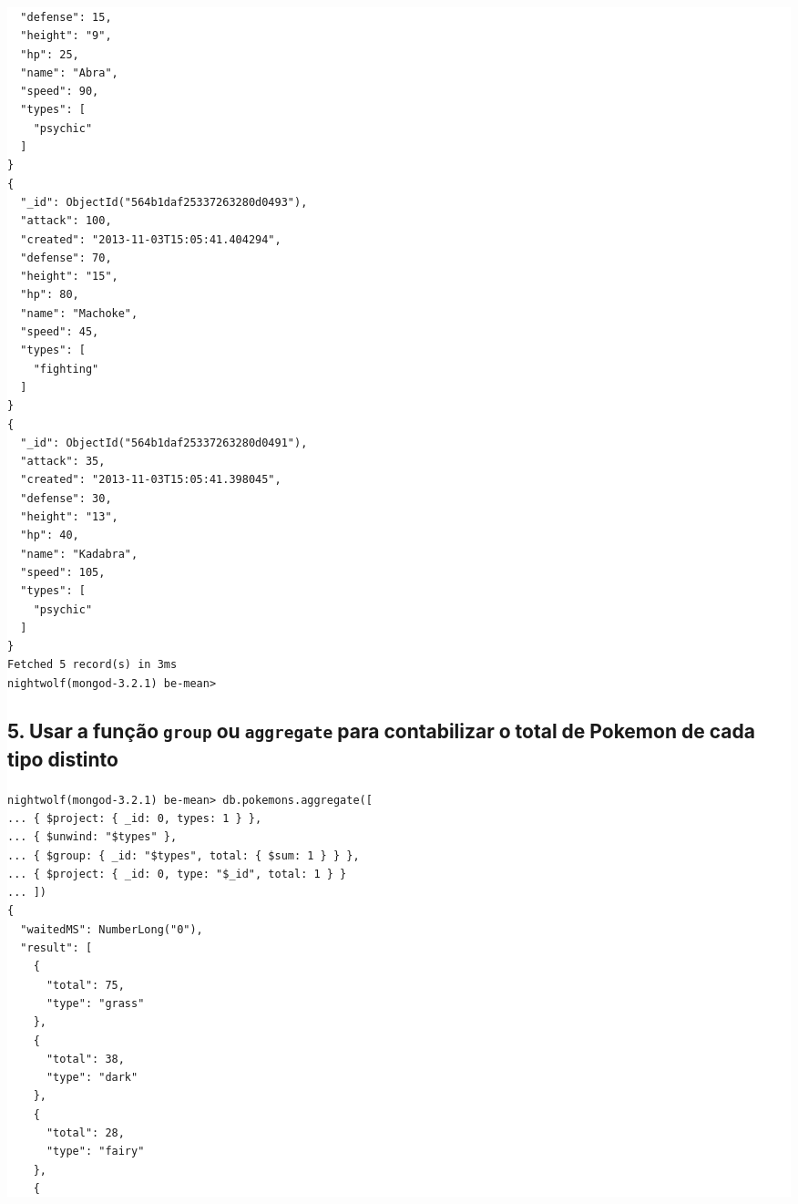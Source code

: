       "defense": 15,
      "height": "9",
      "hp": 25,
      "name": "Abra",
      "speed": 90,
      "types": [
        "psychic"
      ]
    }
    {
      "_id": ObjectId("564b1daf25337263280d0493"),
      "attack": 100,
      "created": "2013-11-03T15:05:41.404294",
      "defense": 70,
      "height": "15",
      "hp": 80,
      "name": "Machoke",
      "speed": 45,
      "types": [
        "fighting"
      ]
    }
    {
      "_id": ObjectId("564b1daf25337263280d0491"),
      "attack": 35,
      "created": "2013-11-03T15:05:41.398045",
      "defense": 30,
      "height": "13",
      "hp": 40,
      "name": "Kadabra",
      "speed": 105,
      "types": [
        "psychic"
      ]
    }
    Fetched 5 record(s) in 3ms
    nightwolf(mongod-3.2.1) be-mean>

## 5. Usar a função `group` ou `aggregate` para contabilizar o total de Pokemon de cada tipo distinto

    nightwolf(mongod-3.2.1) be-mean> db.pokemons.aggregate([
    ... { $project: { _id: 0, types: 1 } },
    ... { $unwind: "$types" },
    ... { $group: { _id: "$types", total: { $sum: 1 } } },
    ... { $project: { _id: 0, type: "$_id", total: 1 } }
    ... ])
    {
      "waitedMS": NumberLong("0"),
      "result": [
        {
          "total": 75,
          "type": "grass"
        },
        {
          "total": 38,
          "type": "dark"
        },
        {
          "total": 28,
          "type": "fairy"
        },
        {